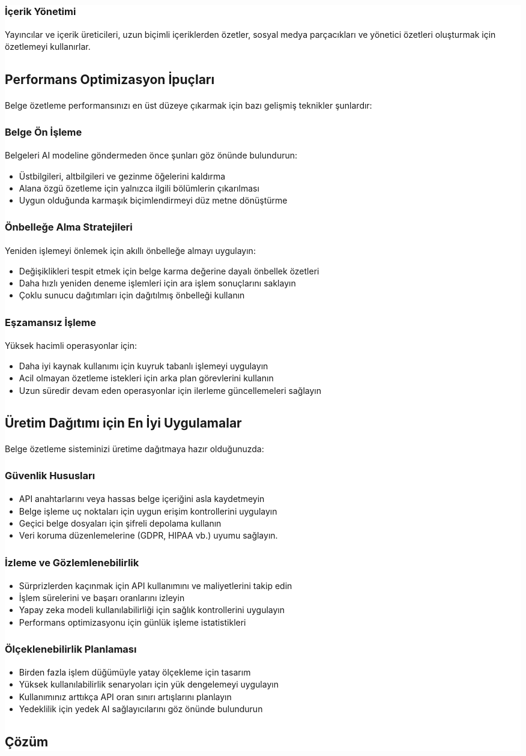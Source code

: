 ### İçerik Yönetimi
Yayıncılar ve içerik üreticileri, uzun biçimli içeriklerden özetler, sosyal medya parçacıkları ve yönetici özetleri oluşturmak için özetlemeyi kullanırlar.

## Performans Optimizasyon İpuçları

Belge özetleme performansınızı en üst düzeye çıkarmak için bazı gelişmiş teknikler şunlardır:

### Belge Ön İşleme
Belgeleri AI modeline göndermeden önce şunları göz önünde bulundurun:
- Üstbilgileri, altbilgileri ve gezinme öğelerini kaldırma
- Alana özgü özetleme için yalnızca ilgili bölümlerin çıkarılması
- Uygun olduğunda karmaşık biçimlendirmeyi düz metne dönüştürme

### Önbelleğe Alma Stratejileri
Yeniden işlemeyi önlemek için akıllı önbelleğe almayı uygulayın:
- Değişiklikleri tespit etmek için belge karma değerine dayalı önbellek özetleri
- Daha hızlı yeniden deneme işlemleri için ara işlem sonuçlarını saklayın
- Çoklu sunucu dağıtımları için dağıtılmış önbelleği kullanın

### Eşzamansız İşleme
Yüksek hacimli operasyonlar için:
- Daha iyi kaynak kullanımı için kuyruk tabanlı işlemeyi uygulayın
- Acil olmayan özetleme istekleri için arka plan görevlerini kullanın
- Uzun süredir devam eden operasyonlar için ilerleme güncellemeleri sağlayın

## Üretim Dağıtımı için En İyi Uygulamalar

Belge özetleme sisteminizi üretime dağıtmaya hazır olduğunuzda:

### Güvenlik Hususları
- API anahtarlarını veya hassas belge içeriğini asla kaydetmeyin
- Belge işleme uç noktaları için uygun erişim kontrollerini uygulayın
- Geçici belge dosyaları için şifreli depolama kullanın
- Veri koruma düzenlemelerine (GDPR, HIPAA vb.) uyumu sağlayın.

### İzleme ve Gözlemlenebilirlik
- Sürprizlerden kaçınmak için API kullanımını ve maliyetlerini takip edin
- İşlem sürelerini ve başarı oranlarını izleyin
- Yapay zeka modeli kullanılabilirliği için sağlık kontrollerini uygulayın
- Performans optimizasyonu için günlük işleme istatistikleri

### Ölçeklenebilirlik Planlaması
- Birden fazla işlem düğümüyle yatay ölçekleme için tasarım
- Yüksek kullanılabilirlik senaryoları için yük dengelemeyi uygulayın
- Kullanımınız arttıkça API oran sınırı artışlarını planlayın
- Yedeklilik için yedek AI sağlayıcılarını göz önünde bulundurun

## Çözüm
